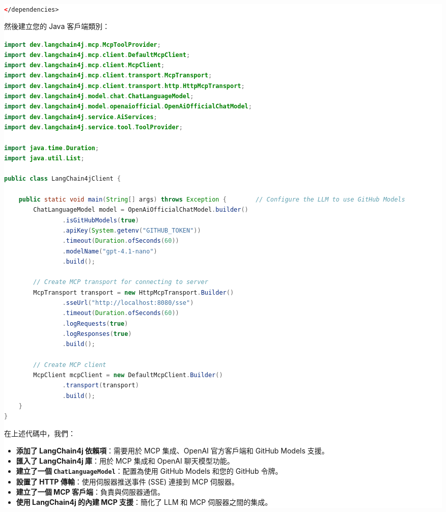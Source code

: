 ```xml
</dependencies>
```

然後建立您的 Java 客戶端類別：

```java
import dev.langchain4j.mcp.McpToolProvider;
import dev.langchain4j.mcp.client.DefaultMcpClient;
import dev.langchain4j.mcp.client.McpClient;
import dev.langchain4j.mcp.client.transport.McpTransport;
import dev.langchain4j.mcp.client.transport.http.HttpMcpTransport;
import dev.langchain4j.model.chat.ChatLanguageModel;
import dev.langchain4j.model.openaiofficial.OpenAiOfficialChatModel;
import dev.langchain4j.service.AiServices;
import dev.langchain4j.service.tool.ToolProvider;

import java.time.Duration;
import java.util.List;

public class LangChain4jClient {
    
    public static void main(String[] args) throws Exception {        // Configure the LLM to use GitHub Models
        ChatLanguageModel model = OpenAiOfficialChatModel.builder()
                .isGitHubModels(true)
                .apiKey(System.getenv("GITHUB_TOKEN"))
                .timeout(Duration.ofSeconds(60))
                .modelName("gpt-4.1-nano")
                .build();

        // Create MCP transport for connecting to server
        McpTransport transport = new HttpMcpTransport.Builder()
                .sseUrl("http://localhost:8080/sse")
                .timeout(Duration.ofSeconds(60))
                .logRequests(true)
                .logResponses(true)
                .build();

        // Create MCP client
        McpClient mcpClient = new DefaultMcpClient.Builder()
                .transport(transport)
                .build();
    }
}
```

在上述代碼中，我們：

- **添加了 LangChain4j 依賴項**：需要用於 MCP 集成、OpenAI 官方客戶端和 GitHub Models 支援。
- **匯入了 LangChain4j 庫**：用於 MCP 集成和 OpenAI 聊天模型功能。
- **建立了一個 `ChatLanguageModel`**：配置為使用 GitHub Models 和您的 GitHub 令牌。
- **設置了 HTTP 傳輸**：使用伺服器推送事件 (SSE) 連接到 MCP 伺服器。
- **建立了一個 MCP 客戶端**：負責與伺服器通信。
- **使用 LangChain4j 的內建 MCP 支援**：簡化了 LLM 和 MCP 伺服器之間的集成。
